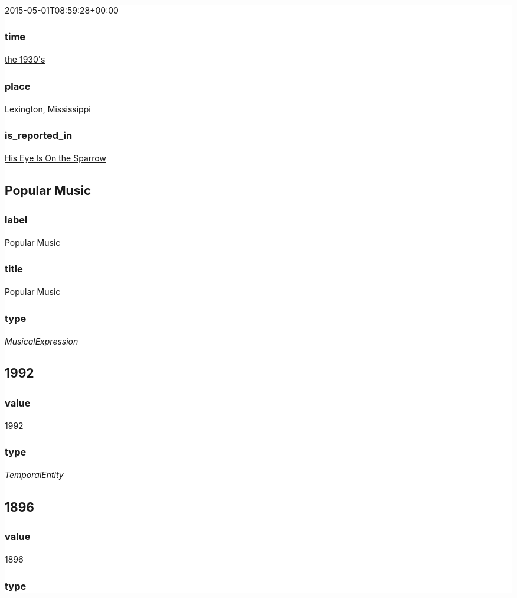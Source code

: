 
2015-05-01T08:59:28+00:00

### time


[the 1930's](#the-1930's)

### place


[Lexington, Mississippi](#Lexington-Mississippi)

### is_reported_in


[His Eye Is On the Sparrow](#His-Eye-Is-On-the-Sparrow)

## Popular Music

### label


Popular Music

### title


Popular Music

### type


*MusicalExpression*

## 1992

### value


1992

### type


*TemporalEntity*

## 1896

### value


1896

### type
